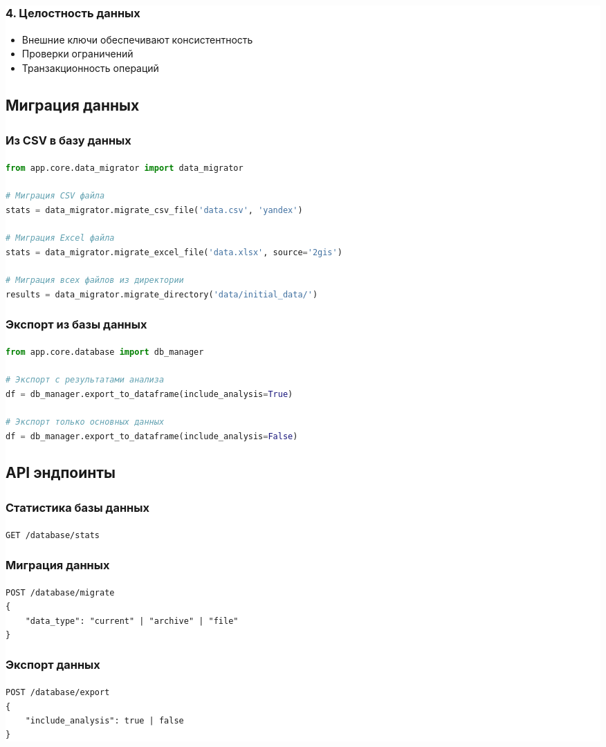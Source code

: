 ### 4. Целостность данных
- Внешние ключи обеспечивают консистентность
- Проверки ограничений
- Транзакционность операций

## Миграция данных

### Из CSV в базу данных
```python
from app.core.data_migrator import data_migrator

# Миграция CSV файла
stats = data_migrator.migrate_csv_file('data.csv', 'yandex')

# Миграция Excel файла
stats = data_migrator.migrate_excel_file('data.xlsx', source='2gis')

# Миграция всех файлов из директории
results = data_migrator.migrate_directory('data/initial_data/')
```

### Экспорт из базы данных
```python
from app.core.database import db_manager

# Экспорт с результатами анализа
df = db_manager.export_to_dataframe(include_analysis=True)

# Экспорт только основных данных
df = db_manager.export_to_dataframe(include_analysis=False)
```

## API эндпоинты

### Статистика базы данных
```
GET /database/stats
```

### Миграция данных
```
POST /database/migrate
{
    "data_type": "current" | "archive" | "file"
}
```

### Экспорт данных
```
POST /database/export
{
    "include_analysis": true | false
}
```
